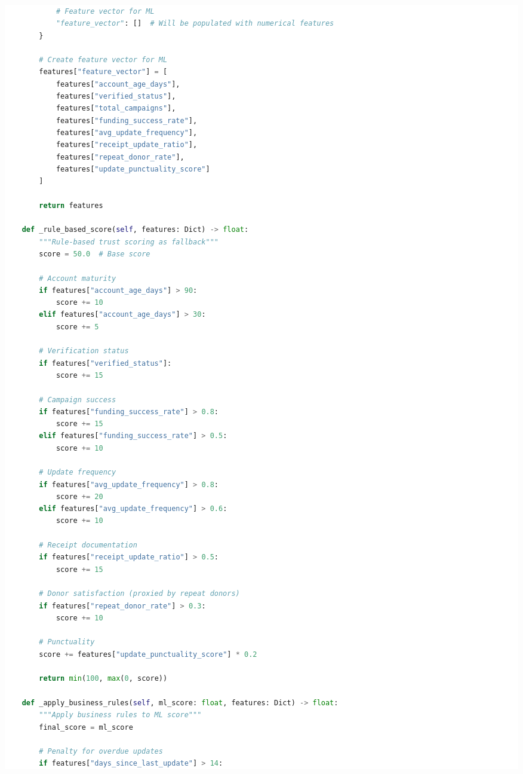 ```python
            # Feature vector for ML
            "feature_vector": []  # Will be populated with numerical features
        }
        
        # Create feature vector for ML
        features["feature_vector"] = [
            features["account_age_days"],
            features["verified_status"],
            features["total_campaigns"],
            features["funding_success_rate"],
            features["avg_update_frequency"],
            features["receipt_update_ratio"],
            features["repeat_donor_rate"],
            features["update_punctuality_score"]
        ]
        
        return features
    
    def _rule_based_score(self, features: Dict) -> float:
        """Rule-based trust scoring as fallback"""
        score = 50.0  # Base score
        
        # Account maturity
        if features["account_age_days"] > 90:
            score += 10
        elif features["account_age_days"] > 30:
            score += 5
        
        # Verification status
        if features["verified_status"]:
            score += 15
        
        # Campaign success
        if features["funding_success_rate"] > 0.8:
            score += 15
        elif features["funding_success_rate"] > 0.5:
            score += 10
        
        # Update frequency
        if features["avg_update_frequency"] > 0.8:
            score += 20
        elif features["avg_update_frequency"] > 0.6:
            score += 10
        
        # Receipt documentation
        if features["receipt_update_ratio"] > 0.5:
            score += 15
        
        # Donor satisfaction (proxied by repeat donors)
        if features["repeat_donor_rate"] > 0.3:
            score += 10
        
        # Punctuality
        score += features["update_punctuality_score"] * 0.2
        
        return min(100, max(0, score))
    
    def _apply_business_rules(self, ml_score: float, features: Dict) -> float:
        """Apply business rules to ML score"""
        final_score = ml_score
        
        # Penalty for overdue updates
        if features["days_since_last_update"] > 14:
```
